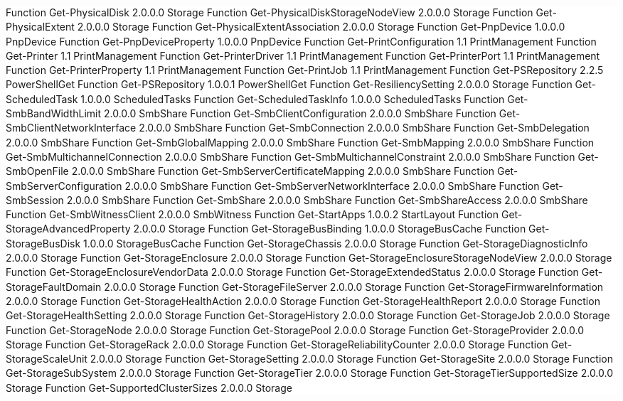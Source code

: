Function        Get-PhysicalDisk                                   2.0.0.0    Storage
Function        Get-PhysicalDiskStorageNodeView                    2.0.0.0    Storage
Function        Get-PhysicalExtent                                 2.0.0.0    Storage
Function        Get-PhysicalExtentAssociation                      2.0.0.0    Storage
Function        Get-PnpDevice                                      1.0.0.0    PnpDevice
Function        Get-PnpDeviceProperty                              1.0.0.0    PnpDevice
Function        Get-PrintConfiguration                             1.1        PrintManagement
Function        Get-Printer                                        1.1        PrintManagement
Function        Get-PrinterDriver                                  1.1        PrintManagement
Function        Get-PrinterPort                                    1.1        PrintManagement
Function        Get-PrinterProperty                                1.1        PrintManagement
Function        Get-PrintJob                                       1.1        PrintManagement
Function        Get-PSRepository                                   2.2.5      PowerShellGet
Function        Get-PSRepository                                   1.0.0.1    PowerShellGet
Function        Get-ResiliencySetting                              2.0.0.0    Storage
Function        Get-ScheduledTask                                  1.0.0.0    ScheduledTasks
Function        Get-ScheduledTaskInfo                              1.0.0.0    ScheduledTasks
Function        Get-SmbBandWidthLimit                              2.0.0.0    SmbShare
Function        Get-SmbClientConfiguration                         2.0.0.0    SmbShare
Function        Get-SmbClientNetworkInterface                      2.0.0.0    SmbShare
Function        Get-SmbConnection                                  2.0.0.0    SmbShare
Function        Get-SmbDelegation                                  2.0.0.0    SmbShare
Function        Get-SmbGlobalMapping                               2.0.0.0    SmbShare
Function        Get-SmbMapping                                     2.0.0.0    SmbShare
Function        Get-SmbMultichannelConnection                      2.0.0.0    SmbShare
Function        Get-SmbMultichannelConstraint                      2.0.0.0    SmbShare
Function        Get-SmbOpenFile                                    2.0.0.0    SmbShare
Function        Get-SmbServerCertificateMapping                    2.0.0.0    SmbShare
Function        Get-SmbServerConfiguration                         2.0.0.0    SmbShare
Function        Get-SmbServerNetworkInterface                      2.0.0.0    SmbShare
Function        Get-SmbSession                                     2.0.0.0    SmbShare
Function        Get-SmbShare                                       2.0.0.0    SmbShare
Function        Get-SmbShareAccess                                 2.0.0.0    SmbShare
Function        Get-SmbWitnessClient                               2.0.0.0    SmbWitness
Function        Get-StartApps                                      1.0.0.2    StartLayout
Function        Get-StorageAdvancedProperty                        2.0.0.0    Storage
Function        Get-StorageBusBinding                              1.0.0.0    StorageBusCache
Function        Get-StorageBusDisk                                 1.0.0.0    StorageBusCache
Function        Get-StorageChassis                                 2.0.0.0    Storage
Function        Get-StorageDiagnosticInfo                          2.0.0.0    Storage
Function        Get-StorageEnclosure                               2.0.0.0    Storage
Function        Get-StorageEnclosureStorageNodeView                2.0.0.0    Storage
Function        Get-StorageEnclosureVendorData                     2.0.0.0    Storage
Function        Get-StorageExtendedStatus                          2.0.0.0    Storage
Function        Get-StorageFaultDomain                             2.0.0.0    Storage
Function        Get-StorageFileServer                              2.0.0.0    Storage
Function        Get-StorageFirmwareInformation                     2.0.0.0    Storage
Function        Get-StorageHealthAction                            2.0.0.0    Storage
Function        Get-StorageHealthReport                            2.0.0.0    Storage
Function        Get-StorageHealthSetting                           2.0.0.0    Storage
Function        Get-StorageHistory                                 2.0.0.0    Storage
Function        Get-StorageJob                                     2.0.0.0    Storage
Function        Get-StorageNode                                    2.0.0.0    Storage
Function        Get-StoragePool                                    2.0.0.0    Storage
Function        Get-StorageProvider                                2.0.0.0    Storage
Function        Get-StorageRack                                    2.0.0.0    Storage
Function        Get-StorageReliabilityCounter                      2.0.0.0    Storage
Function        Get-StorageScaleUnit                               2.0.0.0    Storage
Function        Get-StorageSetting                                 2.0.0.0    Storage
Function        Get-StorageSite                                    2.0.0.0    Storage
Function        Get-StorageSubSystem                               2.0.0.0    Storage
Function        Get-StorageTier                                    2.0.0.0    Storage
Function        Get-StorageTierSupportedSize                       2.0.0.0    Storage
Function        Get-SupportedClusterSizes                          2.0.0.0    Storage